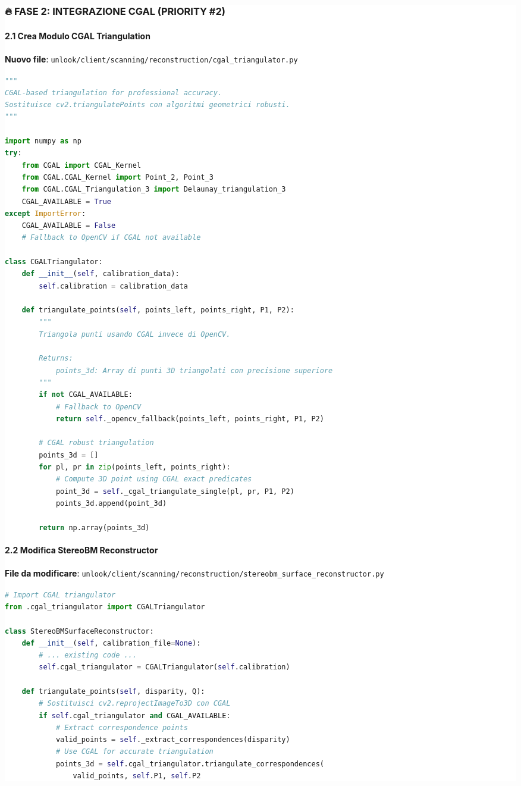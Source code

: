 ### 🔥 **FASE 2: INTEGRAZIONE CGAL (PRIORITY #2)**

#### 2.1 Crea Modulo CGAL Triangulation
**Nuovo file**: `unlook/client/scanning/reconstruction/cgal_triangulator.py`
```python
"""
CGAL-based triangulation for professional accuracy.
Sostituisce cv2.triangulatePoints con algoritmi geometrici robusti.
"""

import numpy as np
try:
    from CGAL import CGAL_Kernel
    from CGAL.CGAL_Kernel import Point_2, Point_3
    from CGAL.CGAL_Triangulation_3 import Delaunay_triangulation_3
    CGAL_AVAILABLE = True
except ImportError:
    CGAL_AVAILABLE = False
    # Fallback to OpenCV if CGAL not available

class CGALTriangulator:
    def __init__(self, calibration_data):
        self.calibration = calibration_data
        
    def triangulate_points(self, points_left, points_right, P1, P2):
        """
        Triangola punti usando CGAL invece di OpenCV.
        
        Returns:
            points_3d: Array di punti 3D triangolati con precisione superiore
        """
        if not CGAL_AVAILABLE:
            # Fallback to OpenCV
            return self._opencv_fallback(points_left, points_right, P1, P2)
        
        # CGAL robust triangulation
        points_3d = []
        for pl, pr in zip(points_left, points_right):
            # Compute 3D point using CGAL exact predicates
            point_3d = self._cgal_triangulate_single(pl, pr, P1, P2)
            points_3d.append(point_3d)
        
        return np.array(points_3d)
```

#### 2.2 Modifica StereoBM Reconstructor
**File da modificare**: `unlook/client/scanning/reconstruction/stereobm_surface_reconstructor.py`
```python
# Import CGAL triangulator
from .cgal_triangulator import CGALTriangulator

class StereoBMSurfaceReconstructor:
    def __init__(self, calibration_file=None):
        # ... existing code ...
        self.cgal_triangulator = CGALTriangulator(self.calibration)
    
    def triangulate_points(self, disparity, Q):
        # Sostituisci cv2.reprojectImageTo3D con CGAL
        if self.cgal_triangulator and CGAL_AVAILABLE:
            # Extract correspondence points
            valid_points = self._extract_correspondences(disparity)
            # Use CGAL for accurate triangulation
            points_3d = self.cgal_triangulator.triangulate_correspondences(
                valid_points, self.P1, self.P2
```